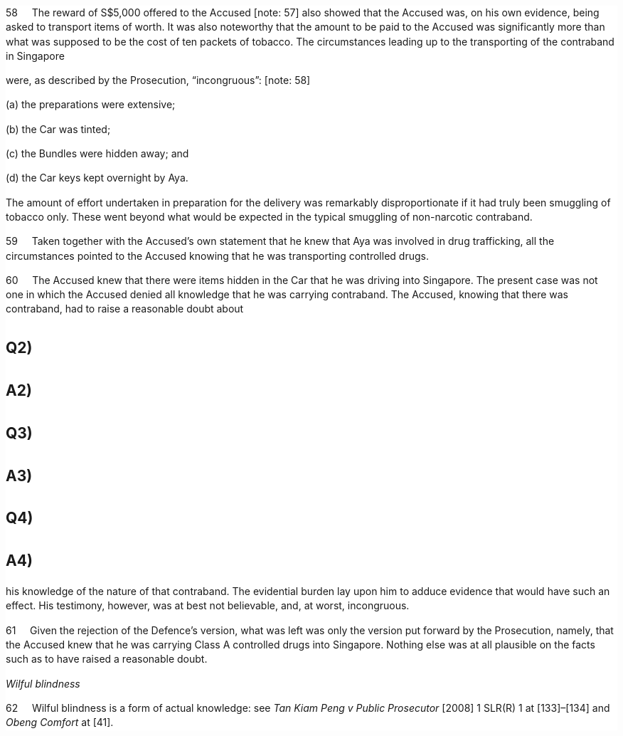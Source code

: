 58     The reward of S$5,000 offered to the Accused [note: 57] also showed that the Accused was, on his own evidence, being asked to transport items of worth. It was also noteworthy that the amount to be paid to the Accused was significantly more than what was supposed to be the cost of ten packets of tobacco. The circumstances leading up to the transporting of the contraband in Singapore 

were, as described by the Prosecution, “incongruous”: [note: 58] 

 (a) the preparations were extensive; 

 (b) the Car was tinted; 

 (c) the Bundles were hidden away; and 

 (d) the Car keys kept overnight by Aya. 

The amount of effort undertaken in preparation for the delivery was remarkably disproportionate if it had truly been smuggling of tobacco only. These went beyond what would be expected in the typical smuggling of non-narcotic contraband. 

59     Taken together with the Accused’s own statement that he knew that Aya was involved in drug trafficking, all the circumstances pointed to the Accused knowing that he was transporting controlled drugs. 

60     The Accused knew that there were items hidden in the Car that he was driving into Singapore. The present case was not one in which the Accused denied all knowledge that he was carrying contraband. The Accused, knowing that there was contraband, had to raise a reasonable doubt about 


## Q2) 

## A2) 

## Q3) 

## A3) 

## Q4) 

## A4) 

his knowledge of the nature of that contraband. The evidential burden lay upon him to adduce evidence that would have such an effect. His testimony, however, was at best not believable, and, at worst, incongruous. 

61     Given the rejection of the Defence’s version, what was left was only the version put forward by the Prosecution, namely, that the Accused knew that he was carrying Class A controlled drugs into Singapore. Nothing else was at all plausible on the facts such as to have raised a reasonable doubt. 

_Wilful blindness_ 

62     Wilful blindness is a form of actual knowledge: see _Tan Kiam Peng v Public Prosecutor_ <span class="citation">[2008] 1 SLR(R) 1</span> at [133]–[134] and _Obeng Comfort_ at [41]. 
